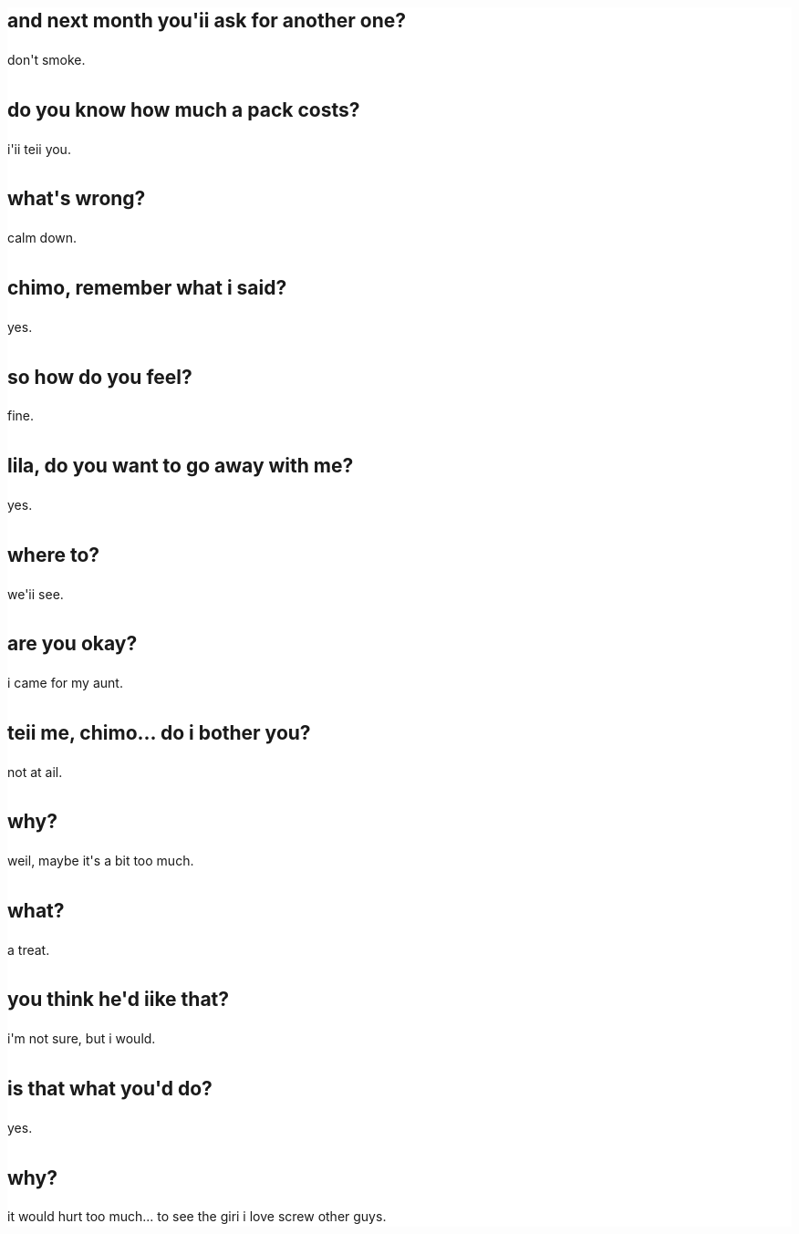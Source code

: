 ## and next month you'ii ask for another one?
don't smoke.

## do you know how much a pack costs?
i'ii teii you.

## what's wrong?
calm down.

## chimo, remember what i said?
yes.

## so how do you feel?
fine.

## lila, do you want to go away with me?
yes.

## where to?
we'ii see.

## are you okay?
i came for my aunt.

## teii me, chimo... do i bother you?
not at ail.

## why?
weil, maybe it's a bit too much.

## what?
a treat.

## you think he'd iike that?
i'm not sure, but i would.

## is that what you'd do?
yes.

## why?
it would hurt too much... to see the giri i love screw other guys.
